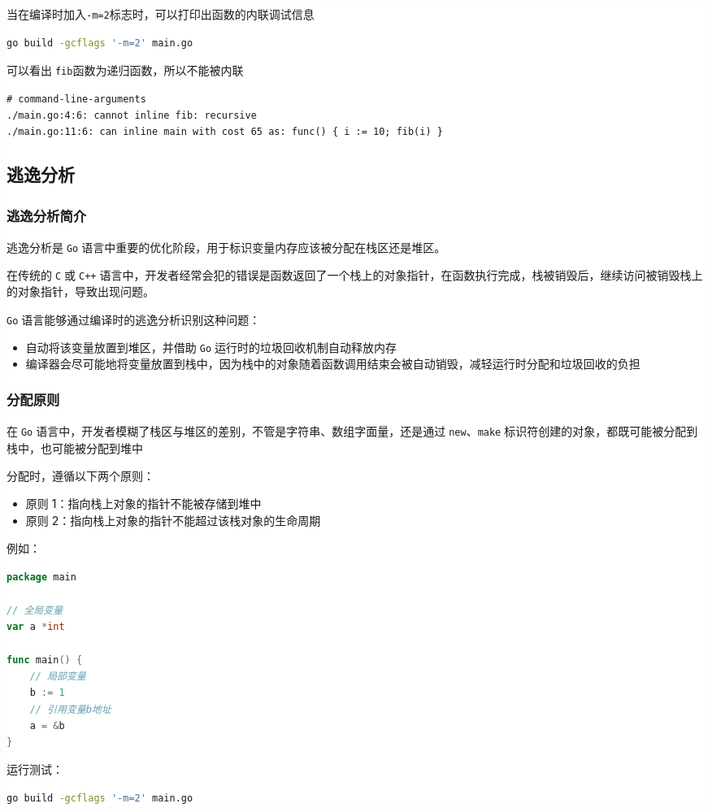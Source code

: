 当在编译时加入`-m=2`标志时，可以打印出函数的内联调试信息

```bash
go build -gcflags '-m=2' main.go
```

可以看出 `fib`函数为递归函数，所以不能被内联

```plain
# command-line-arguments
./main.go:4:6: cannot inline fib: recursive
./main.go:11:6: can inline main with cost 65 as: func() { i := 10; fib(i) }

```

## 逃逸分析

### 逃逸分析简介

逃逸分析是 `Go` 语言中重要的优化阶段，用于标识变量内存应该被分配在栈区还是堆区。

在传统的 `C` 或 `C++` 语言中，开发者经常会犯的错误是函数返回了一个栈上的对象指针，在函数执行完成，栈被销毁后，继续访问被销毁栈上的对象指针，导致出现问题。

`Go` 语言能够通过编译时的逃逸分析识别这种问题：

- 自动将该变量放置到堆区，并借助 `Go` 运行时的垃圾回收机制自动释放内存
- 编译器会尽可能地将变量放置到栈中，因为栈中的对象随着函数调用结束会被自动销毁，减轻运行时分配和垃圾回收的负担

### 分配原则

在 `Go` 语言中，开发者模糊了栈区与堆区的差别，不管是字符串、数组字面量，还是通过 `new`、`make` 标识符创建的对象，都既可能被分配到栈中，也可能被分配到堆中

分配时，遵循以下两个原则：

- 原则 1：指向栈上对象的指针不能被存储到堆中
- 原则 2：指向栈上对象的指针不能超过该栈对象的生命周期

例如：

```go
package main

// 全局变量
var a *int

func main() {
	// 局部变量
	b := 1
	// 引用变量b地址
	a = &b
}

```

运行测试：

```bash
go build -gcflags '-m=2' main.go
```
